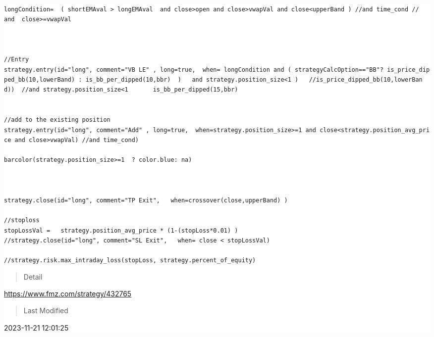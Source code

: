 ``` pinescript
longCondition=  ( shortEMAval > longEMAval  and close>open and close>vwapVal and close<upperBand ) //and time_cond //     and  close>=vwapVal 



//Entry
strategy.entry(id="long", comment="VB LE" , long=true,  when= longCondition and ( strategyCalcOption=="BB"? is_price_dipped_bb(10,lowerBand) : is_bb_per_dipped(10,bbr)  )   and strategy.position_size<1 )   //is_price_dipped_bb(10,lowerBand))  //and strategy.position_size<1       is_bb_per_dipped(15,bbr) 


//add to the existing position
strategy.entry(id="long", comment="Add" , long=true,  when=strategy.position_size>=1 and close<strategy.position_avg_price and close>vwapVal) //and time_cond)

barcolor(strategy.position_size>=1  ? color.blue: na)



strategy.close(id="long", comment="TP Exit",   when=crossover(close,upperBand) )

//stoploss
stopLossVal =   strategy.position_avg_price * (1-(stopLoss*0.01) )
//strategy.close(id="long", comment="SL Exit",   when= close < stopLossVal)

//strategy.risk.max_intraday_loss(stopLoss, strategy.percent_of_equity)
```

> Detail

https://www.fmz.com/strategy/432765

> Last Modified

2023-11-21 12:01:25
